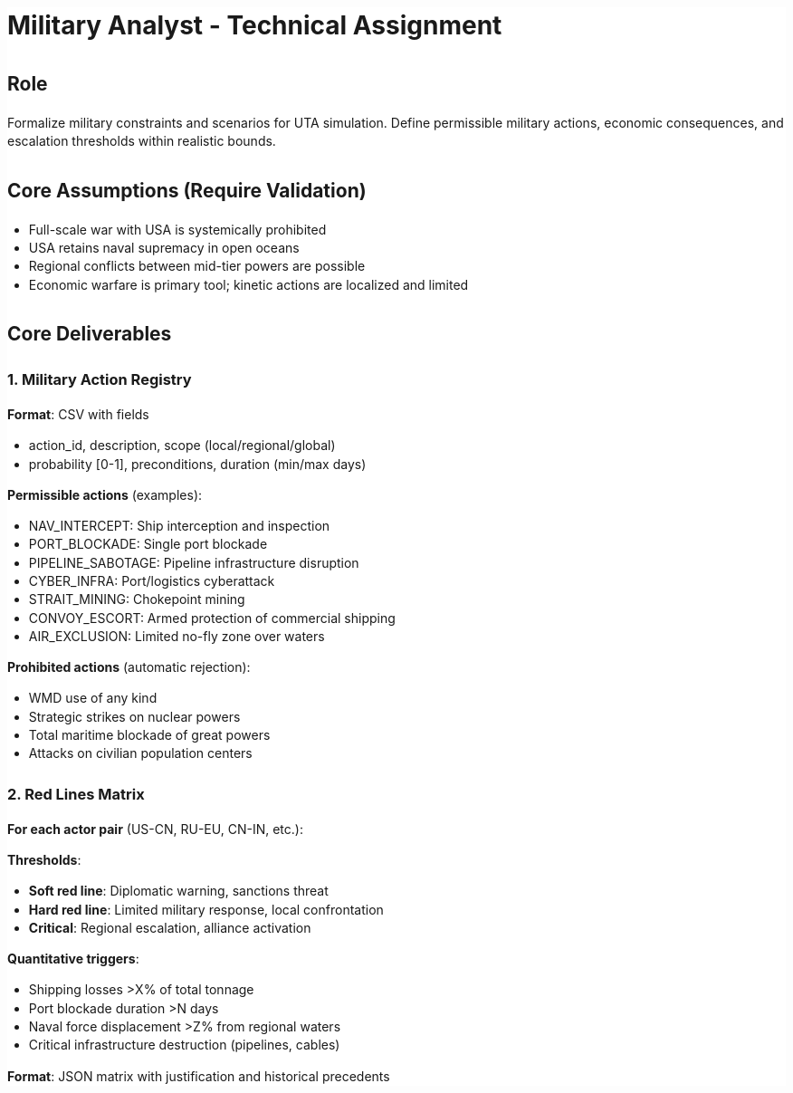 # Military Analyst - Technical Assignment

## Role
Formalize military constraints and scenarios for UTA simulation. Define permissible military actions, economic consequences, and escalation thresholds within realistic bounds.

## Core Assumptions (Require Validation)
- Full-scale war with USA is systemically prohibited
- USA retains naval supremacy in open oceans
- Regional conflicts between mid-tier powers are possible
- Economic warfare is primary tool; kinetic actions are localized and limited

## Core Deliverables

### 1. Military Action Registry
**Format**: CSV with fields
- action_id, description, scope (local/regional/global)
- probability [0-1], preconditions, duration (min/max days)

**Permissible actions** (examples):
- NAV_INTERCEPT: Ship interception and inspection
- PORT_BLOCKADE: Single port blockade
- PIPELINE_SABOTAGE: Pipeline infrastructure disruption
- CYBER_INFRA: Port/logistics cyberattack
- STRAIT_MINING: Chokepoint mining
- CONVOY_ESCORT: Armed protection of commercial shipping
- AIR_EXCLUSION: Limited no-fly zone over waters

**Prohibited actions** (automatic rejection):
- WMD use of any kind
- Strategic strikes on nuclear powers
- Total maritime blockade of great powers
- Attacks on civilian population centers

### 2. Red Lines Matrix
**For each actor pair** (US-CN, RU-EU, CN-IN, etc.):

**Thresholds**:
- **Soft red line**: Diplomatic warning, sanctions threat
- **Hard red line**: Limited military response, local confrontation
- **Critical**: Regional escalation, alliance activation

**Quantitative triggers**:
- Shipping losses >X% of total tonnage
- Port blockade duration >N days
- Naval force displacement >Z% from regional waters
- Critical infrastructure destruction (pipelines, cables)

**Format**: JSON matrix with justification and historical precedents
